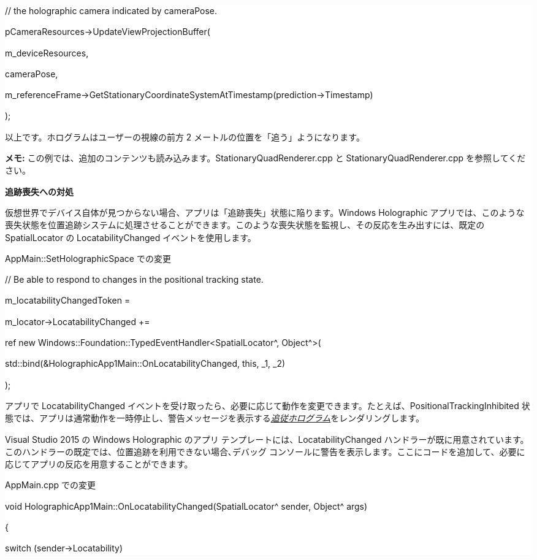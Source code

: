 // the holographic camera indicated by cameraPose.

pCameraResources-&gt;UpdateViewProjectionBuffer(

m\_deviceResources,

cameraPose,

m\_referenceFrame-&gt;GetStationaryCoordinateSystemAtTimestamp(prediction-&gt;Timestamp)

);

以上です。ホログラムはユーザーの視線の前方 2
メートルの位置を「追う」ようになります。

**メモ:**
この例では、追加のコンテンツも読み込みます。StationaryQuadRenderer.cpp
と StationaryQuadRenderer.cpp を参照してください。

**追跡喪失への対処**

仮想世界でデバイス自体が見つからない場合、アプリは「追跡喪失」状態に陥ります。Windows
Holographic
アプリでは、このような喪失状態を位置追跡システムに処理させることができます。このような喪失状態を監視し、その反応を生み出すには、既定の
SpatialLocator の LocatabilityChanged イベントを使用します。

AppMain::SetHolographicSpace での変更

// Be able to respond to changes in the positional tracking state.

m\_locatabilityChangedToken =

m\_locator-&gt;LocatabilityChanged +=

ref new Windows::Foundation::TypedEventHandler&lt;SpatialLocator\^,
Object\^&gt;(

std::bind(&HolographicApp1Main::OnLocatabilityChanged, this, \_1, \_2)

);

アプリで LocatabilityChanged
イベントを受け取ったら、必要に応じて動作を変更できます。たとえば、PositionalTrackingInhibited
状態では、アプリは通常動作を一時停止し、警告メッセージを表示する[*追従ホログラム*](https://developer.microsoft.com/ja-jp/windows/holographic/Coordinate_systems_in_DirectX.html#create_holograms_using_a_device-attached_frame_of_reference)をレンダリングします。

Visual Studio 2015 の Windows Holographic のアプリ
テンプレートには、LocatabilityChanged
ハンドラーが既に用意されています。このハンドラーの既定では、位置追跡を利用できない場合､デバッグ
コンソールに警告を表示します。ここにコードを追加して、必要に応じてアプリの反応を用意することができます。

AppMain.cpp での変更

void HolographicApp1Main::OnLocatabilityChanged(SpatialLocator\^ sender,
Object\^ args)

{

switch (sender-&gt;Locatability)
